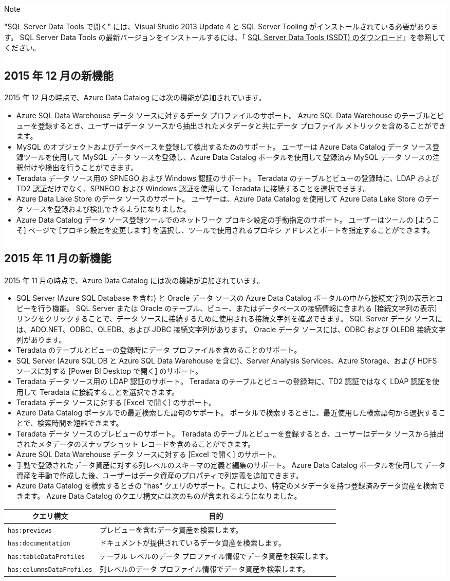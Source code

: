 > [!NOTE]
> "SQL Server Data Tools で開く" には、Visual Studio 2013 Update 4 と SQL Server Tooling がインストールされている必要があります。 SQL Server Data Tools の最新バージョンをインストールするには、「 [SQL Server Data Tools (SSDT) のダウンロード](https://msdn.microsoft.com/library/mt204009.aspx)」を参照してください。


## <a name="whats-new-for-december-2015"></a>2015 年 12 月の新機能
2015 年 12 月の時点で、Azure Data Catalog には次の機能が追加されています。

* Azure SQL Data Warehouse データ ソースに対するデータ プロファイルのサポート。 Azure SQL Data Warehouse のテーブルとビューを登録するとき、ユーザーはデータ ソースから抽出されたメタデータと共にデータ プロファイル メトリックを含めることができます。
* MySQL のオブジェクトおよびデータベースを登録して検出するためのサポート。 ユーザーは Azure Data Catalog データ ソース登録ツールを使用して MySQL データ ソースを登録し、Azure Data Catalog ポータルを使用して登録済み MySQL データ ソースの注釈付けや検出を行うことができます。
* Teradata データ ソース用の SPNEGO および Windows 認証のサポート。 Teradata のテーブルとビューの登録時に、LDAP および TD2 認証だけでなく、SPNEGO および Windows 認証を使用して Teradata に接続することを選択できます。
* Azure Data Lake Store のデータ ソースのサポート。 ユーザーは、Azure Data Catalog を使用して Azure Data Lake Store のデータ ソースを登録および検出できるようになりました。
* Azure Data Catalog データ ソース登録ツールでのネットワーク プロキシ設定の手動指定のサポート。 ユーザーはツールの [ようこそ] ページで [プロキシ設定を変更します] を選択し、ツールで使用されるプロキシ アドレスとポートを指定することができます。

## <a name="whats-new-for-november-2015"></a>2015 年 11 月の新機能
2015 年 11 月の時点で、Azure Data Catalog には次の機能が追加されています。

* SQL Server (Azure SQL Database を含む) と Oracle データ ソースの Azure Data Catalog ポータルの中から接続文字列の表示とコピーを行う機能。 SQL Server または Oracle のテーブル、ビュー、またはデータベースの接続情報に含まれる [接続文字列の表示] リンクをクリックすることで、データ ソースに接続するために使用される接続文字列を確認できます。 SQL Server データ ソースには、ADO.NET、ODBC、OLEDB、および JDBC 接続文字列があります。 Oracle データ ソースには、ODBC および OLEDB 接続文字列があります。
* Teradata のテーブルとビューの登録時にデータ プロファイルを含めることのサポート。
* SQL Server (Azure SQL DB と Azure SQL Data Warehouse を含む)、Server Analysis Services、Azure Storage、および HDFS ソースに対する [Power BI Desktop で開く] のサポート。  
* Teradata データ ソース用の LDAP 認証のサポート。 Teradata のテーブルとビューの登録時に、TD2 認証ではなく LDAP 認証を使用して Teradata に接続することを選択できます。
* Teradata データ ソースに対する [Excel で開く] のサポート。
* Azure Data Catalog ポータルでの最近検索した語句のサポート。 ポータルで検索するときに、最近使用した検索語句から選択することで、検索時間を短縮できます。
* Teradata データ ソースのプレビューのサポート。 Teradata のテーブルとビューを登録するとき、ユーザーはデータ ソースから抽出されたメタデータのスナップショット レコードを含めることができます。
* Azure SQL Data Warehouse データ ソースに対する [Excel で開く] のサポート。
* 手動で登録されたデータ資産に対する列レベルのスキーマの定義と編集のサポート。 Azure Data Catalog ポータルを使用してデータ資産を手動で作成した後、ユーザーはデータ資産のプロパティで列定義を追加できます。
* Azure Data Catalog を検索するときの "has" クエリのサポート。これにより、特定のメタデータを持つ登録済みデータ資産を検索できます。 Azure Data Catalog のクエリ構文には次のものが含まれるようになりました。

| クエリ構文 | 目的 |
| --- | --- |
| `has:previews` |プレビューを含むデータ資産を検索します。 |
| `has:documentation` |ドキュメントが提供されているデータ資産を検索します。 |
| `has:tableDataProfiles` |テーブル レベルのデータ プロファイル情報でデータ資産を検索します。 |
| `has:columnsDataProfiles` |列レベルのデータ プロファイル情報でデータ資産を検索します。 |
